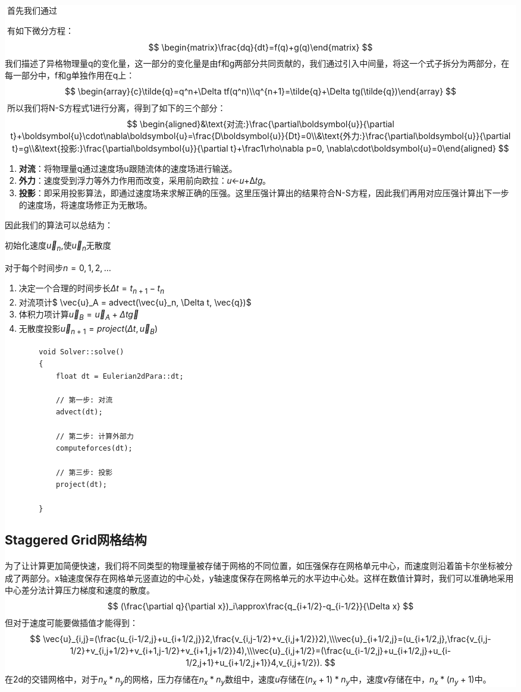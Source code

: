​	首先我们通过

​	有如下微分方程：
$$
\begin{matrix}\frac{dq}{dt}=f(q)+g(q)\end{matrix}
$$
​	我们描述了异格物理量q的变化量，这一部分的变化量是由f和g两部分共同贡献的，我们通过引入中间量，将这一个式子拆分为两部分，在每一部分中，f和g单独作用在q上：
$$
\begin{array}{c}\tilde{q}=q^n+\Delta tf(q^n)\\q^{n+1}=\tilde{q}+\Delta tg(\tilde{q})\end{array}
$$
​	所以我们将N-S方程式1进行分离，得到了如下的三个部分：
$$
\begin{aligned}&\text{对流:}\frac{\partial\boldsymbol{u}}{\partial t}+\boldsymbol{u}\cdot\nabla\boldsymbol{u}=\frac{D\boldsymbol{u}}{Dt}=0\\&\text{外力:}\frac{\partial\boldsymbol{u}}{\partial t}=g\\&\text{投影:}\frac{\partial\boldsymbol{u}}{\partial t}+\frac1\rho\nabla p=0, \nabla\cdot\boldsymbol{u}=0\end{aligned}
$$

1. **对流**：将物理量q通过速度场u跟随流体的速度场进行输送。
2. **外力**：速度受到浮力等外力作用而改变，采用前向欧拉：𝑢←𝑢+Δ𝑡𝑔。
3. **投影**：即采用投影算法，即通过速度场来求解正确的压强。这里压强计算出的结果符合N-S方程，因此我们再用对应压强计算出下一步的速度场，将速度场修正为无散场。

因此我们的算法可以总结为：

初始化速度$\vec{u}_n$,使$\vec{u}_n$无散度

对于每个时间步$n=0,1,2,\ldots$

1. 决定一个合理的时间步长$\Delta t=t_{n+1}-t_n$
2. 对流项计$ \vec{u}_A = advect(\vec{u}_n, \Delta t, \vec{q})$
3. 体积力项计算$\vec{u}_B = \vec{u}_A + \Delta t \vec{g}$
4. 无散度投影$\vec{u}_{n+1} = project(\Delta t, \vec{u}_B)$

```
        void Solver::solve()
        {
            float dt = Eulerian2dPara::dt;

            // 第一步: 对流
            advect(dt);

            // 第二步: 计算外部力
            computeforces(dt);

            // 第三步: 投影
            project(dt);

        }
```

## Staggered Grid网格结构

​	为了让计算更加简便快速，我们将不同类型的物理量被存储于网格的不同位置，如压强保存在网格单元中心，而速度则沿着笛卡尔坐标被分成了两部分。x轴速度保存在网格单元竖直边的中心处，y轴速度保存在网格单元的水平边中心处。这样在数值计算时，我们可以准确地采用中心差分法计算压力梯度和速度的散度。
$$
(\frac{\partial q}{\partial x})_i\approx\frac{q_{i+1/2}-q_{i-1/2}}{\Delta x}
$$
但对于速度可能要做插值才能得到：
$$
\vec{u}_{i,j}=(\frac{u_{i-1/2,j}+u_{i+1/2,j}}2,\frac{v_{i,j-1/2}+v_{i,j+1/2}}2),\\\vec{u}_{i+1/2,j}=(u_{i+1/2,j},\frac{v_{i,j-1/2}+v_{i,j+1/2}+v_{i+1,j-1/2}+v_{i+1,j+1/2}}4),\\\vec{u}_{i,j+1/2}=(\frac{u_{i-1/2,j}+u_{i+1/2,j}+u_{i-1/2,j+1}+u_{i+1/2,j+1}}4,v_{i,j+1/2}).
$$
在2d的交错网格中，对于$n_x * n_y$的网格，压力存储在$n_x * n_y$数组中，速度$u$存储在$(n_x + 1) * n_y$中，速度$v$存储在中，$n_x * (n_y + 1)$中。
